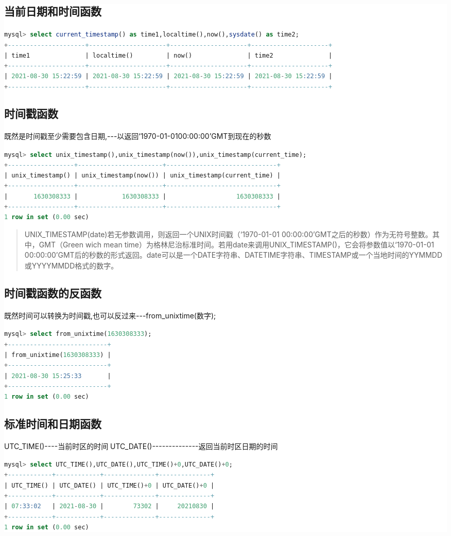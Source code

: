 ## 当前日期和时间函数

```sql
mysql> select current_timestamp() as time1,localtime(),now(),sysdate() as time2;
+---------------------+---------------------+---------------------+---------------------+
| time1               | localtime()         | now()               | time2               |
+---------------------+---------------------+---------------------+---------------------+
| 2021-08-30 15:22:59 | 2021-08-30 15:22:59 | 2021-08-30 15:22:59 | 2021-08-30 15:22:59 |
+---------------------+---------------------+---------------------+---------------------+
```

## 时间戳函数

既然是时间戳至少需要包含日期,---以返回‘1970-01-0100:00:00’GMT到现在的秒数

```sql
mysql> select unix_timestamp(),unix_timestamp(now()),unix_timestamp(current_time);
+------------------+-----------------------+------------------------------+
| unix_timestamp() | unix_timestamp(now()) | unix_timestamp(current_time) |
+------------------+-----------------------+------------------------------+
|       1630308333 |            1630308333 |                   1630308333 |
+------------------+-----------------------+------------------------------+
1 row in set (0.00 sec)
```

> UNIX_TIMESTAMP(date)若无参数调用，则返回一个UNIX时间戳（‘1970-01-01
> 00:00:00’GMT之后的秒数）作为无符号整数。其中，GMT（Green wich mean
> time）为格林尼治标准时间。若用date来调用UNIX_TIMESTAMP()，它会将参数值以‘1970-01-01 00:00:00’GMT后的秒数的形式返回。date可以是一个DATE字符串、DATETIME字符串、TIMESTAMP或一个当地时间的YYMMDD或YYYYMMDD格式的数字。

## 时间戳函数的反函数

既然时间可以转换为时间戳,也可以反过来---from_unixtime(数字);

```sql
mysql> select from_unixtime(1630308333);
+---------------------------+
| from_unixtime(1630308333) |
+---------------------------+
| 2021-08-30 15:25:33       |
+---------------------------+
1 row in set (0.00 sec)

```

## 标准时间和日期函数

UTC_TIME()----当前时区的时间
 UTC_DATE()--------------返回当前时区日期的时间

```sql
mysql> select UTC_TIME(),UTC_DATE(),UTC_TIME()+0,UTC_DATE()+0;
+------------+------------+--------------+--------------+
| UTC_TIME() | UTC_DATE() | UTC_TIME()+0 | UTC_DATE()+0 |
+------------+------------+--------------+--------------+
| 07:33:02   | 2021-08-30 |        73302 |     20210830 |
+------------+------------+--------------+--------------+
1 row in set (0.00 sec)
```
